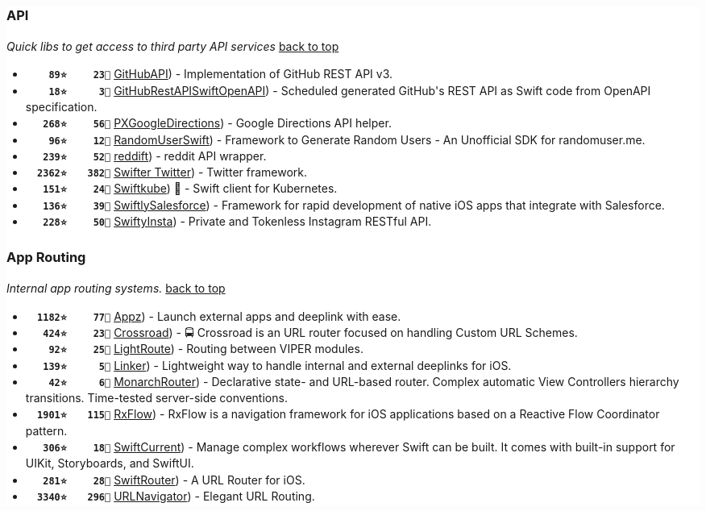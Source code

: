 ### API
*Quick libs to get access to third party API services* [back to top](#readme) 

* <b><code>&nbsp;&nbsp;&nbsp;&nbsp;89⭐</code></b> <b><code>&nbsp;&nbsp;&nbsp;&nbsp;23🍴</code></b> [GitHubAPI](https://github.com/serhii-londar/GithubAPI)) - Implementation of GitHub REST API v3.
* <b><code>&nbsp;&nbsp;&nbsp;&nbsp;18⭐</code></b> <b><code>&nbsp;&nbsp;&nbsp;&nbsp;&nbsp;3🍴</code></b> [GitHubRestAPISwiftOpenAPI](https://github.com/Wei18/github-rest-api-swift-openapi)) - Scheduled generated GitHub's REST API as Swift code from OpenAPI specification.
* <b><code>&nbsp;&nbsp;&nbsp;268⭐</code></b> <b><code>&nbsp;&nbsp;&nbsp;&nbsp;56🍴</code></b> [PXGoogleDirections](https://github.com/poulpix/PXGoogleDirections)) - Google Directions API helper.
* <b><code>&nbsp;&nbsp;&nbsp;&nbsp;96⭐</code></b> <b><code>&nbsp;&nbsp;&nbsp;&nbsp;12🍴</code></b> [RandomUserSwift](https://github.com/dingwilson/RandomUserSwift)) - Framework to Generate Random Users - An Unofficial SDK for randomuser.me.
* <b><code>&nbsp;&nbsp;&nbsp;239⭐</code></b> <b><code>&nbsp;&nbsp;&nbsp;&nbsp;52🍴</code></b> [reddift](https://github.com/sonsongithub/reddift)) - reddit API wrapper.
* <b><code>&nbsp;&nbsp;2362⭐</code></b> <b><code>&nbsp;&nbsp;&nbsp;382🍴</code></b> [Swifter Twitter](https://github.com/mattdonnelly/Swifter)) - Twitter framework.
* <b><code>&nbsp;&nbsp;&nbsp;151⭐</code></b> <b><code>&nbsp;&nbsp;&nbsp;&nbsp;24🍴</code></b> [Swiftkube](https://github.com/swiftkube/client)) :penguin: - Swift client for Kubernetes.
* <b><code>&nbsp;&nbsp;&nbsp;136⭐</code></b> <b><code>&nbsp;&nbsp;&nbsp;&nbsp;39🍴</code></b> [SwiftlySalesforce](https://github.com/mike4aday/SwiftlySalesforce)) - Framework for rapid development of native iOS apps that integrate with Salesforce.
* <b><code>&nbsp;&nbsp;&nbsp;228⭐</code></b> <b><code>&nbsp;&nbsp;&nbsp;&nbsp;50🍴</code></b> [SwiftyInsta](https://github.com/TheM4hd1/SwiftyInsta)) - Private and Tokenless Instagram RESTful API.

### App Routing
*Internal app routing systems.* [back to top](#readme) 

* <b><code>&nbsp;&nbsp;1182⭐</code></b> <b><code>&nbsp;&nbsp;&nbsp;&nbsp;77🍴</code></b> [Appz](https://github.com/SwiftKitz/Appz)) - Launch external apps and deeplink with ease.
* <b><code>&nbsp;&nbsp;&nbsp;424⭐</code></b> <b><code>&nbsp;&nbsp;&nbsp;&nbsp;23🍴</code></b> [Crossroad](https://github.com/giginet/Crossroad)) - :oncoming_bus: Crossroad is an URL router focused on handling Custom URL Schemes.
* <b><code>&nbsp;&nbsp;&nbsp;&nbsp;92⭐</code></b> <b><code>&nbsp;&nbsp;&nbsp;&nbsp;25🍴</code></b> [LightRoute](https://github.com/SpectralDragon/LiteRoute)) - Routing between VIPER modules.
* <b><code>&nbsp;&nbsp;&nbsp;139⭐</code></b> <b><code>&nbsp;&nbsp;&nbsp;&nbsp;&nbsp;5🍴</code></b> [Linker](https://github.com/MaksimKurpa/Linker)) - Lightweight way to handle internal and external deeplinks for iOS.
* <b><code>&nbsp;&nbsp;&nbsp;&nbsp;42⭐</code></b> <b><code>&nbsp;&nbsp;&nbsp;&nbsp;&nbsp;6🍴</code></b> [MonarchRouter](https://github.com/nikans/MonarchRouter)) - Declarative state- and URL-based router. Complex automatic View Controllers hierarchy transitions. Time-tested server-side conventions.
* <b><code>&nbsp;&nbsp;1901⭐</code></b> <b><code>&nbsp;&nbsp;&nbsp;115🍴</code></b> [RxFlow](https://github.com/RxSwiftCommunity/RxFlow)) - RxFlow is a navigation framework for iOS applications based on a Reactive Flow Coordinator pattern.
* <b><code>&nbsp;&nbsp;&nbsp;306⭐</code></b> <b><code>&nbsp;&nbsp;&nbsp;&nbsp;18🍴</code></b> [SwiftCurrent](https://github.com/wwt/SwiftCurrent)) - Manage complex workflows wherever Swift can be built. It comes with built-in support for UIKit, Storyboards, and SwiftUI.
* <b><code>&nbsp;&nbsp;&nbsp;281⭐</code></b> <b><code>&nbsp;&nbsp;&nbsp;&nbsp;28🍴</code></b> [SwiftRouter](https://github.com/skyline75489/SwiftRouter)) - A URL Router for iOS.
* <b><code>&nbsp;&nbsp;3340⭐</code></b> <b><code>&nbsp;&nbsp;&nbsp;296🍴</code></b> [URLNavigator](https://github.com/devxoul/URLNavigator)) - Elegant URL Routing.
